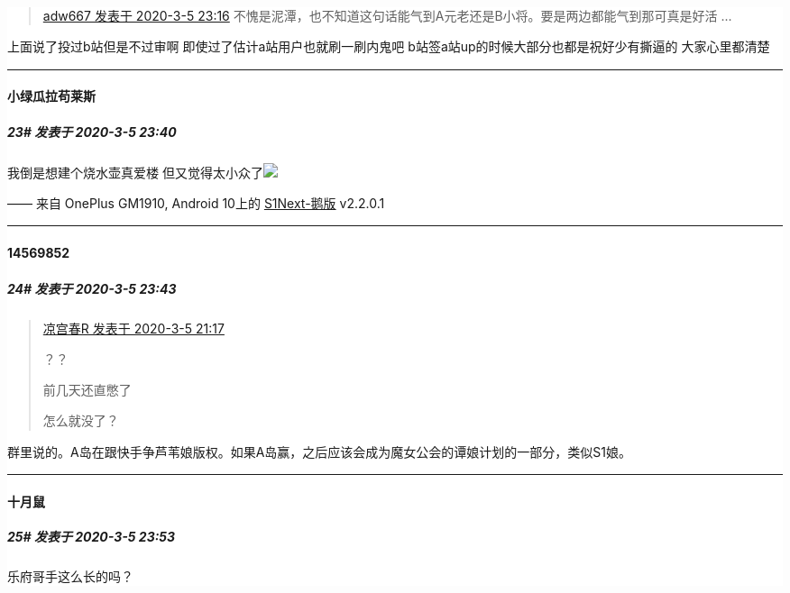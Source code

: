 

<blockquote><a href="httphttps://bbs.saraba1st.com/2b/forum.php?mod=redirect&amp;goto=findpost&amp;pid=46630497&amp;ptid=1917216" target="_blank">adw667 发表于 2020-3-5 23:16</a>
不愧是泥潭，也不知道这句话能气到A元老还是B小将。要是两边都能气到那可真是好活 ...</blockquote>
上面说了投过b站但是不过审啊
即使过了估计a站用户也就刷一刷内鬼吧
b站签a站up的时候大部分也都是祝好少有撕逼的
大家心里都清楚







-----

####  小绿瓜拉苟莱斯  
##### 23#       发表于 2020-3-5 23:40




我倒是想建个烧水壶真爱楼 但又觉得太小众了<img src="https://static.saraba1st.com/image/smiley/face2017/074.png" referrerpolicy="no-referrer">

—— 来自 OnePlus GM1910, Android 10上的 [S1Next-鹅版](https://github.com/ykrank/S1-Next/releases) v2.2.0.1







-----

####  14569852  
##### 24#       发表于 2020-3-5 23:43



<blockquote><a href="httphttps://bbs.saraba1st.com/2b/forum.php?mod=redirect&amp;goto=findpost&amp;pid=46629243&amp;ptid=1917216" target="_blank">凉宫春R 发表于 2020-3-5 21:17</a>

？？

前几天还直憋了

怎么就没了？</blockquote>
群里说的。A岛在跟快手争芦苇娘版权。如果A岛赢，之后应该会成为魔女公会的谭娘计划的一部分，类似S1娘。







-----

####  十月鼠  
##### 25#       发表于 2020-3-5 23:53




乐府哥手这么长的吗？
